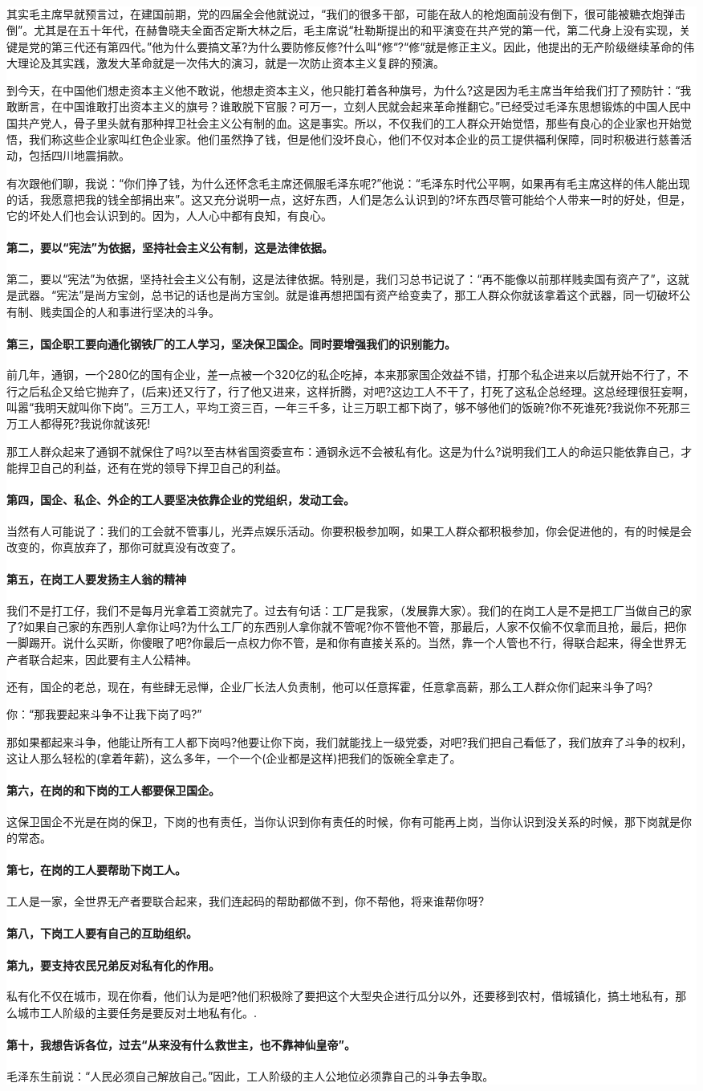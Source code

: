 其实毛主席早就预言过，在建国前期，党的四届全会他就说过，“我们的很多干部，可能在敌人的枪炮面前没有倒下，很可能被糖衣炮弹击倒”。尤其是在五十年代，在赫鲁晓夫全面否定斯大林之后，毛主席说“杜勒斯提出的和平演变在共产党的第一代，第二代身上没有实现，关键是党的第三代还有第四代。”他为什么要搞文革?为什么要防修反修?什么叫“修“?“修“就是修正主义。因此，他提出的无产阶级继续革命的伟大理论及其实践，激发大革命就是一次伟大的演习，就是一次防止资本主义复辟的预演。

到今天，在中国他们想走资本主义他不敢说，他想走资本主义，他只能打着各种旗号，为什么?这是因为毛主席当年给我们打了预防针：“我敢断言，在中国谁敢打出资本主义的旗号？谁敢脱下官服？可万一，立刻人民就会起来革命推翻它。”已经受过毛泽东思想锻炼的中国人民中国共产党人，骨子里头就有那种捍卫社会主义公有制的血。这是事实。所以，不仅我们的工人群众开始觉悟，那些有良心的企业家也开始觉悟，我们称这些企业家叫红色企业家。他们虽然挣了钱，但是他们没坏良心，他们不仅对本企业的员工提供福利保障，同时积极进行慈善活动，包括四川地震捐款。

有次跟他们聊，我说：“你们挣了钱，为什么还怀念毛主席还佩服毛泽东呢?”他说：“毛泽东时代公平啊，如果再有毛主席这样的伟人能出现的话，我愿意把我的钱全部捐出来”。这又充分说明一点，这好东西，人们是怎么认识到的?坏东西尽管可能给个人带来一时的好处，但是，它的坏处人们也会认识到的。因为，人人心中都有良知，有良心。

#### 第二，要以“宪法”为依据，坚持社会主义公有制，这是法律依据。

第二，要以“宪法”为依据，坚持社会主义公有制，这是法律依据。特别是，我们习总书记说了：“再不能像以前那样贱卖国有资产了”，这就是武器。“宪法”是尚方宝剑，总书记的话也是尚方宝剑。就是谁再想把国有资产给变卖了，那工人群众你就该拿着这个武器，同一切破坏公有制、贱卖国企的人和事进行坚决的斗争。

#### 第三，国企职工要向通化钢铁厂的工人学习，坚决保卫国企。同时要增强我们的识别能力。

前几年，通钢，一个280亿的国有企业，差一点被一个320亿的私企吃掉，本来那家国企效益不错，打那个私企进来以后就开始不行了，不行之后私企又给它抛弃了，(后来)还又行了，行了他又进来，这样折腾，对吧?这边工人不干了，打死了这私企总经理。这总经理很狂妄啊，叫嚣“我明天就叫你下岗”。三万工人，平均工资三百，一年三千多，让三万职工都下岗了，够不够他们的饭碗?你不死谁死?我说你不死那三万工人都得死?我说你就该死!

那工人群众起来了通钢不就保住了吗?以至吉林省国资委宣布：通钢永远不会被私有化。这是为什么?说明我们工人的命运只能依靠自己，才能捍卫自己的利益，还有在党的领导下捍卫自己的利益。

#### 第四，国企、私企、外企的工人要坚决依靠企业的党组织，发动工会。

当然有人可能说了：我们的工会就不管事儿，光弄点娱乐活动。你要积极参加啊，如果工人群众都积极参加，你会促进他的，有的时候是会改变的，你真放弃了，那你可就真没有改变了。

#### 第五，在岗工人要发扬主人翁的精神

我们不是打工仔，我们不是每月光拿着工资就完了。过去有句话：工厂是我家，（发展靠大家）。我们的在岗工人是不是把工厂当做自己的家了?如果自己家的东西别人拿你让吗?为什么工厂的东西别人拿你就不管呢?你不管他不管，那最后，人家不仅偷不仅拿而且抢，最后，把你一脚踢开。说什么买断，你傻眼了吧?你最后一点权力你不管，是和你有直接关系的。当然，靠一个人管也不行，得联合起来，得全世界无产者联合起来，因此要有主人公精神。

还有，国企的老总，现在，有些肆无忌惮，企业厂长法人负责制，他可以任意挥霍，任意拿高薪，那么工人群众你们起来斗争了吗?

你：“那我要起来斗争不让我下岗了吗?”

那如果都起来斗争，他能让所有工人都下岗吗?他要让你下岗，我们就能找上一级党委，对吧?我们把自己看低了，我们放弃了斗争的权利，这让人那么轻松的(拿着年薪)，这么多年，一个一个(企业都是这样)把我们的饭碗全拿走了。

#### 第六，在岗的和下岗的工人都要保卫国企。

这保卫国企不光是在岗的保卫，下岗的也有责任，当你认识到你有责任的时候，你有可能再上岗，当你认识到没关系的时候，那下岗就是你的常态。

#### 第七，在岗的工人要帮助下岗工人。

工人是一家，全世界无产者要联合起来，我们连起码的帮助都做不到，你不帮他，将来谁帮你呀?

#### 第八，下岗工人要有自己的互助组织。

#### 第九，要支持农民兄弟反对私有化的作用。

私有化不仅在城市，现在你看，他们认为是吧?他们积极除了要把这个大型央企进行瓜分以外，还要移到农村，借城镇化，搞土地私有，那么城市工人阶级的主要任务是要反对土地私有化。.

#### 第十，我想告诉各位，过去“从来没有什么救世主，也不靠神仙皇帝”。

毛泽东生前说：“人民必须自己解放自己。”因此，工人阶级的主人公地位必须靠自己的斗争去争取。
